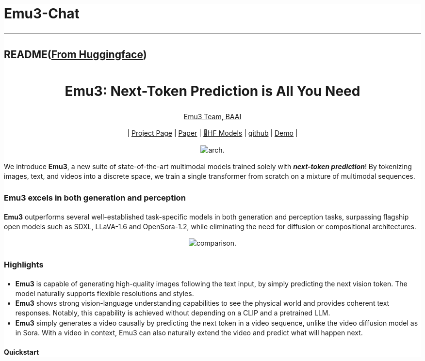 
# Emu3-Chat
---


## README([From Huggingface](https://huggingface.co/BAAI/Emu3-Chat))



<div align='center'>
<h1>Emu3: Next-Token Prediction is All You Need</h1h1>
<h3></h3>

[Emu3 Team, BAAI](https://www.baai.ac.cn/english.html)

| [Project Page](https://emu.baai.ac.cn) | [Paper](https://huggingface.co/papers/2409.18869) | [🤗HF Models](https://huggingface.co/collections/BAAI/emu3-66f4e64f70850ff358a2e60f) | [github](https://github.com/baaivision/Emu3) | [Demo](https://huggingface.co/spaces/BAAI/Emu3) |


</div>

<div align='center'>
<img src="https://github.com/baaivision/Emu3/blob/main/assets/arch.png?raw=True" class="interpolation-image" alt="arch." height="80%" width="70%" />
</div>

We introduce **Emu3**, a new suite of state-of-the-art multimodal models trained solely with **<i>next-token prediction</i>**! By tokenizing images, text, and videos into a discrete space, we train a single transformer from scratch on a mixture of multimodal sequences.

### Emu3 excels in both generation and perception
**Emu3** outperforms several well-established task-specific models in both generation and perception tasks, surpassing flagship open models such as SDXL, LLaVA-1.6 and OpenSora-1.2, while eliminating the need for diffusion or compositional architectures.

<div align='center'>
<img src="https://github.com/baaivision/Emu3/blob/main//assets/comparison.png?raw=True" class="interpolation-image" alt="comparison." height="80%" width="80%" />
</div>

### Highlights

- **Emu3** is capable of generating high-quality images following the text input, by simply predicting the next vision token. The model naturally supports flexible resolutions and styles.
- **Emu3** shows strong vision-language understanding capabilities to see the physical world and provides coherent text responses. Notably, this capability is achieved without depending on a CLIP and a pretrained LLM.
- **Emu3** simply generates a video causally by predicting the next token in a video sequence, unlike the video diffusion model as in Sora. With a video in context, Emu3 can also naturally extend the video and predict what will happen next. 



#### Quickstart
